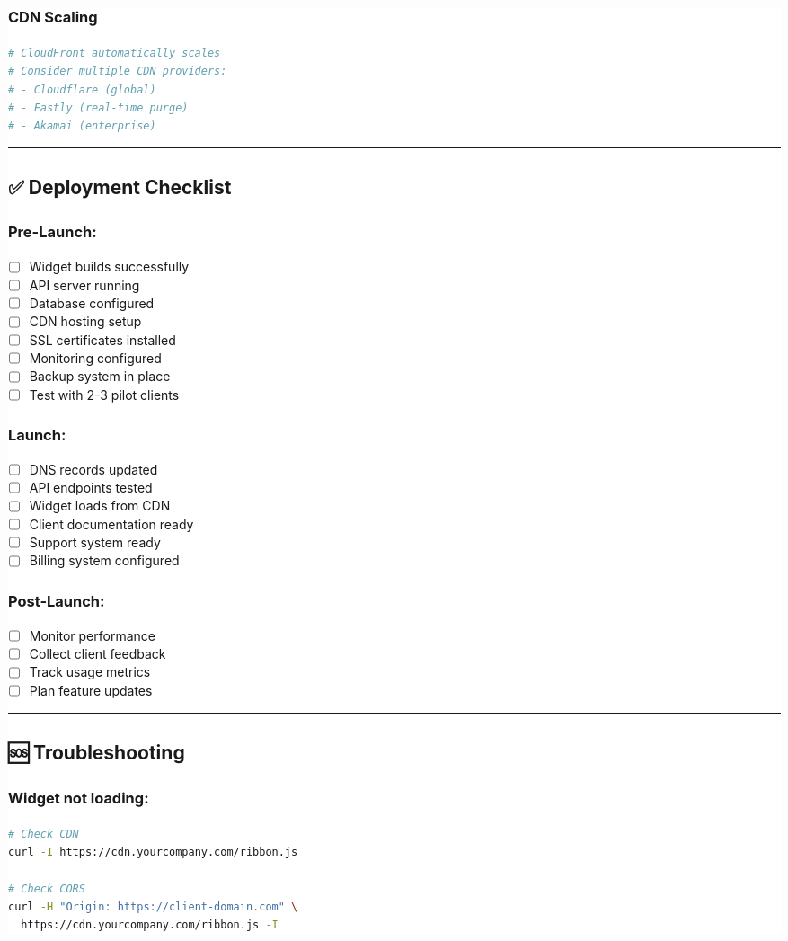 ### **CDN Scaling**

```bash
# CloudFront automatically scales
# Consider multiple CDN providers:
# - Cloudflare (global)
# - Fastly (real-time purge)
# - Akamai (enterprise)
```

---

## ✅ Deployment Checklist

### **Pre-Launch:**
- [ ] Widget builds successfully
- [ ] API server running
- [ ] Database configured
- [ ] CDN hosting setup
- [ ] SSL certificates installed
- [ ] Monitoring configured
- [ ] Backup system in place
- [ ] Test with 2-3 pilot clients

### **Launch:**
- [ ] DNS records updated
- [ ] API endpoints tested
- [ ] Widget loads from CDN
- [ ] Client documentation ready
- [ ] Support system ready
- [ ] Billing system configured

### **Post-Launch:**
- [ ] Monitor performance
- [ ] Collect client feedback
- [ ] Track usage metrics
- [ ] Plan feature updates

---

## 🆘 Troubleshooting

### **Widget not loading:**
```bash
# Check CDN
curl -I https://cdn.yourcompany.com/ribbon.js

# Check CORS
curl -H "Origin: https://client-domain.com" \
  https://cdn.yourcompany.com/ribbon.js -I
```
